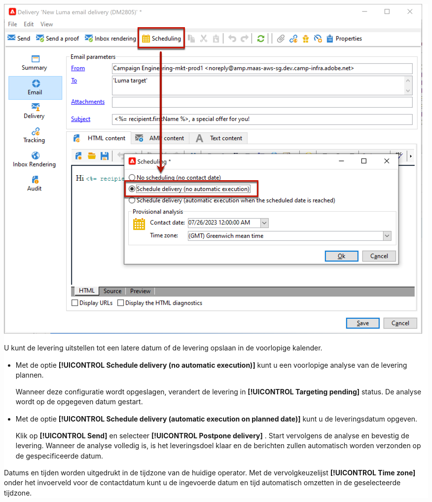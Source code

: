 ![](assets/delivery-scheduling-button.png)

U kunt de levering uitstellen tot een latere datum of de levering opslaan in de voorlopige kalender.

* Met de optie **[!UICONTROL Schedule delivery (no automatic execution)]** kunt u een voorlopige analyse van de levering plannen.

  Wanneer deze configuratie wordt opgeslagen, verandert de levering in **[!UICONTROL Targeting pending]** status. De analyse wordt op de opgegeven datum gestart.

* Met de optie **[!UICONTROL Schedule delivery (automatic execution on planned date)]** kunt u de leveringsdatum opgeven.

  Klik op **[!UICONTROL Send]** en selecteer **[!UICONTROL Postpone delivery]** . Start vervolgens de analyse en bevestig de levering. Wanneer de analyse volledig is, is het leveringsdoel klaar en de berichten zullen automatisch worden verzonden op de gespecificeerde datum.

Datums en tijden worden uitgedrukt in de tijdzone van de huidige operator. Met de vervolgkeuzelijst **[!UICONTROL Time zone]** onder het invoerveld voor de contactdatum kunt u de ingevoerde datum en tijd automatisch omzetten in de geselecteerde tijdzone.
